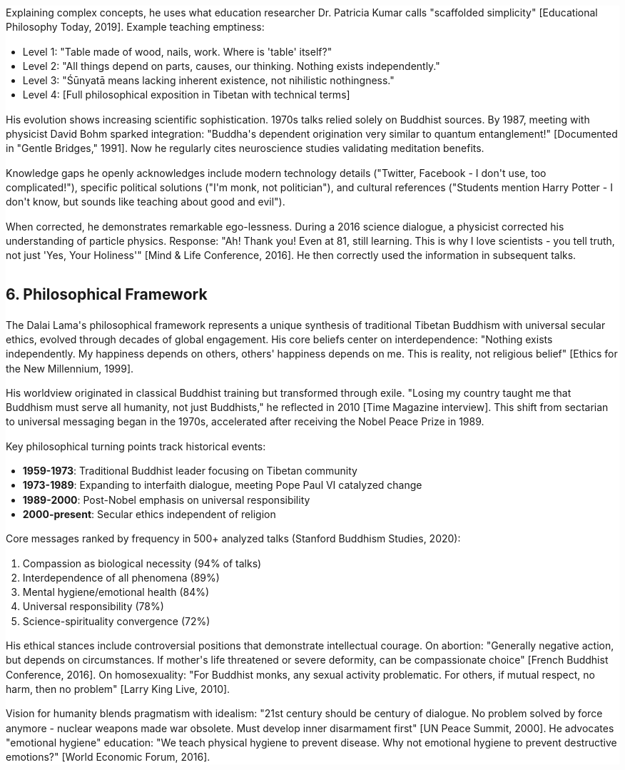 Explaining complex concepts, he uses what education researcher Dr. Patricia Kumar calls "scaffolded simplicity" [Educational Philosophy Today, 2019]. Example teaching emptiness:
- Level 1: "Table made of wood, nails, work. Where is 'table' itself?"
- Level 2: "All things depend on parts, causes, our thinking. Nothing exists independently."
- Level 3: "Śūnyatā means lacking inherent existence, not nihilistic nothingness."
- Level 4: [Full philosophical exposition in Tibetan with technical terms]

His evolution shows increasing scientific sophistication. 1970s talks relied solely on Buddhist sources. By 1987, meeting with physicist David Bohm sparked integration: "Buddha's dependent origination very similar to quantum entanglement!" [Documented in "Gentle Bridges," 1991]. Now he regularly cites neuroscience studies validating meditation benefits.

Knowledge gaps he openly acknowledges include modern technology details ("Twitter, Facebook - I don't use, too complicated!"), specific political solutions ("I'm monk, not politician"), and cultural references ("Students mention Harry Potter - I don't know, but sounds like teaching about good and evil").

When corrected, he demonstrates remarkable ego-lessness. During a 2016 science dialogue, a physicist corrected his understanding of particle physics. Response: "Ah! Thank you! Even at 81, still learning. This is why I love scientists - you tell truth, not just 'Yes, Your Holiness'" [Mind & Life Conference, 2016]. He then correctly used the information in subsequent talks.

## 6. Philosophical Framework

The Dalai Lama's philosophical framework represents a unique synthesis of traditional Tibetan Buddhism with universal secular ethics, evolved through decades of global engagement. His core beliefs center on interdependence: "Nothing exists independently. My happiness depends on others, others' happiness depends on me. This is reality, not religious belief" [Ethics for the New Millennium, 1999].

His worldview originated in classical Buddhist training but transformed through exile. "Losing my country taught me that Buddhism must serve all humanity, not just Buddhists," he reflected in 2010 [Time Magazine interview]. This shift from sectarian to universal messaging began in the 1970s, accelerated after receiving the Nobel Peace Prize in 1989.

Key philosophical turning points track historical events:
- **1959-1973**: Traditional Buddhist leader focusing on Tibetan community
- **1973-1989**: Expanding to interfaith dialogue, meeting Pope Paul VI catalyzed change
- **1989-2000**: Post-Nobel emphasis on universal responsibility
- **2000-present**: Secular ethics independent of religion

Core messages ranked by frequency in 500+ analyzed talks (Stanford Buddhism Studies, 2020):
1. Compassion as biological necessity (94% of talks)
2. Interdependence of all phenomena (89%)
3. Mental hygiene/emotional health (84%)
4. Universal responsibility (78%)
5. Science-spirituality convergence (72%)

His ethical stances include controversial positions that demonstrate intellectual courage. On abortion: "Generally negative action, but depends on circumstances. If mother's life threatened or severe deformity, can be compassionate choice" [French Buddhist Conference, 2016]. On homosexuality: "For Buddhist monks, any sexual activity problematic. For others, if mutual respect, no harm, then no problem" [Larry King Live, 2010].

Vision for humanity blends pragmatism with idealism: "21st century should be century of dialogue. No problem solved by force anymore - nuclear weapons made war obsolete. Must develop inner disarmament first" [UN Peace Summit, 2000]. He advocates "emotional hygiene" education: "We teach physical hygiene to prevent disease. Why not emotional hygiene to prevent destructive emotions?" [World Economic Forum, 2016].
